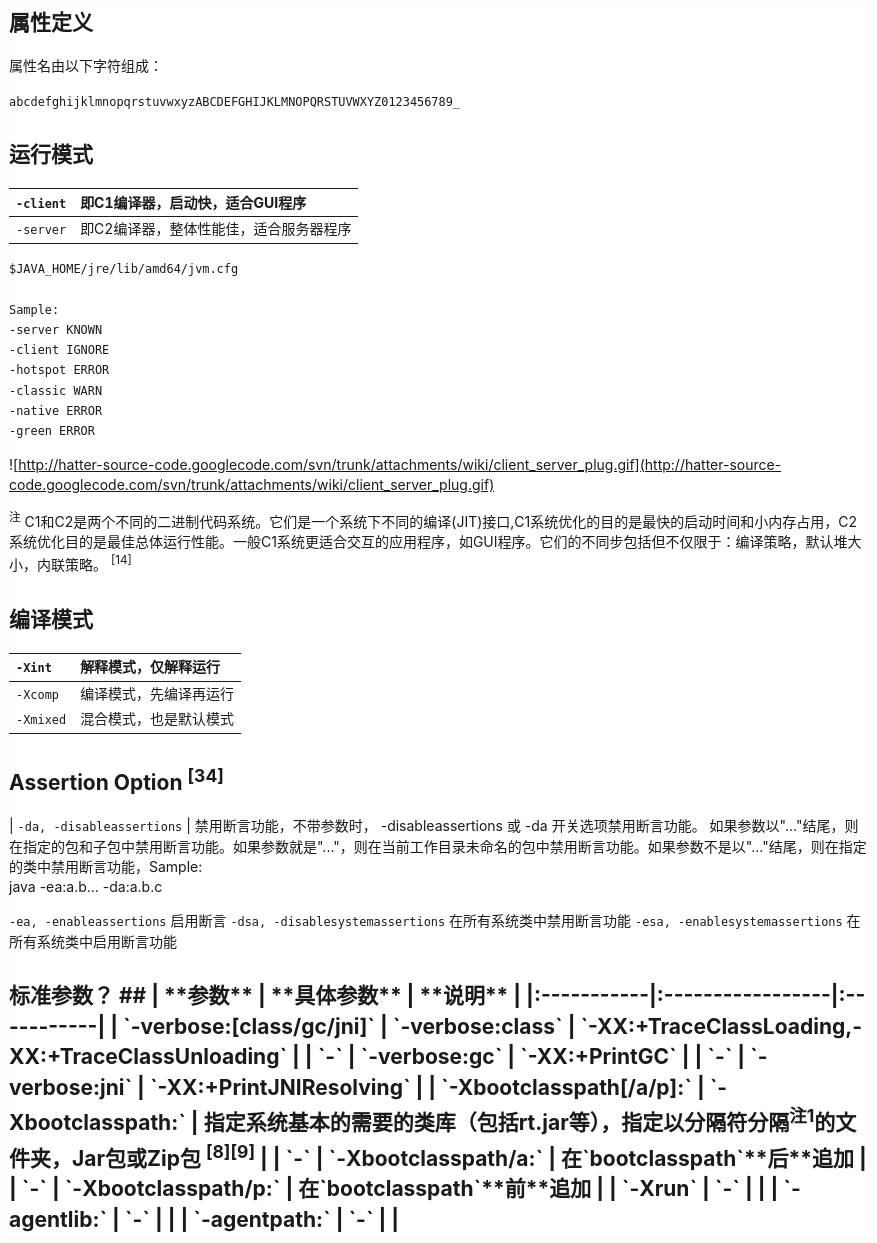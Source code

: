 ## 属性定义 ##
属性名由以下字符组成：
```
abcdefghijklmnopqrstuvwxyzABCDEFGHIJKLMNOPQRSTUVWXYZ0123456789_
```

## 运行模式 ##
| `-client`  | 即C1编译器，启动快，适合GUI程序 |
|:-----------|:---------------------------------------------|
| `-server`  | 即C2编译器，整体性能佳，适合服务器程序 |

```
$JAVA_HOME/jre/lib/amd64/jvm.cfg

Sample:
-server KNOWN
-client IGNORE
-hotspot ERROR
-classic WARN
-native ERROR
-green ERROR
```

![http://hatter-source-code.googlecode.com/svn/trunk/attachments/wiki/client_server_plug.gif](http://hatter-source-code.googlecode.com/svn/trunk/attachments/wiki/client_server_plug.gif)

<sup>注</sup> C1和C2是两个不同的二进制代码系统。它们是一个系统下不同的编译(JIT)接口,C1系统优化的目的是最快的启动时间和小内存占用，C2系统优化目的是最佳总体运行性能。一般C1系统更适合交互的应用程序，如GUI程序。它们的不同步包括但不仅限于：编译策略，默认堆大小，内联策略。 <sup>[14]</sup>

## 编译模式 ##
| `-Xint` | 解释模式，仅解释运行 |
|:--------|:-------------------------------|
| `-Xcomp` | 编译模式，先编译再运行 |
| `-Xmixed` | 混合模式，也是默认模式 |

## Assertion Option <sup>[34]</sup> ##
| `-da, -disableassertions` | 禁用断言功能，不带参数时， -disableassertions 或 -da 开关选项禁用断言功能。 如果参数以"..."结尾，则在指定的包和子包中禁用断言功能。如果参数就是"..."，则在当前工作目录未命名的包中禁用断言功能。如果参数不是以"..."结尾，则在指定的类中禁用断言功能，Sample:<br>java -ea:a.b… -da:a.b.c <br>
<tr><td> <code>-ea, -enableassertions</code> </td><td> 启用断言 </td></tr>
<tr><td> <code>-dsa, -disablesystemassertions</code> </td><td> 在所有系统类中禁用断言功能 </td></tr>
<tr><td> <code>-esa, -enablesystemassertions</code> </td><td> 在所有系统类中启用断言功能 </td></tr></tbody></table>

<h2>标准参数？ ##
| **参数** | **具体参数** | **说明** |
|:-----------|:-----------------|:-----------|
| `-verbose:[class/gc/jni]` | `-verbose:class` | `-XX:+TraceClassLoading,-XX:+TraceClassUnloading` |
| `-` | `-verbose:gc` | `-XX:+PrintGC` |
| `-` | `-verbose:jni` | `-XX:+PrintJNIResolving` |
| `-Xbootclasspath[/a/p]:` | `-Xbootclasspath:` | 指定系统基本的需要的类库（包括rt.jar等），指定以分隔符分隔<sup>注1</sup>的文件夹，Jar包或Zip包 <sup>[8][9]</sup> |
| `-` | `-Xbootclasspath/a:` | 在`bootclasspath`**后**追加 |
| `-` | `-Xbootclasspath/p:` | 在`bootclasspath`**前**追加 |
| `-Xrun` | `-` |  |
| `-agentlib:` | `-` |  |
| `-agentpath:` | `-` |  |